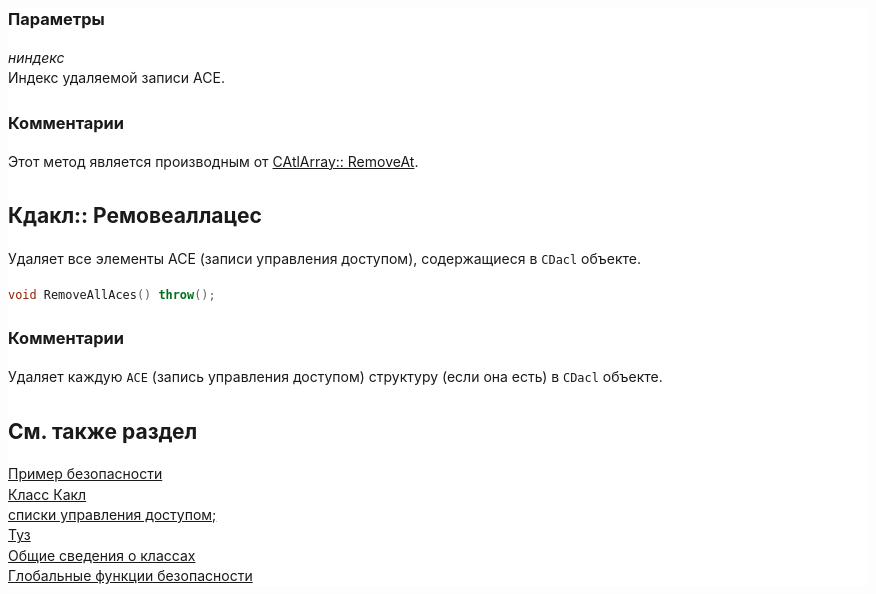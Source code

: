 ### <a name="parameters"></a>Параметры

*ниндекс*<br/>
Индекс удаляемой записи ACE.

### <a name="remarks"></a>Комментарии

Этот метод является производным от [CAtlArray:: RemoveAt](../../atl/reference/catlarray-class.md#removeat).

## <a name="cdaclremoveallaces"></a><a name="removeallaces"></a> Кдакл:: Ремовеаллацес

Удаляет все элементы ACE (записи управления доступом), содержащиеся в `CDacl` объекте.

```cpp
void RemoveAllAces() throw();
```

### <a name="remarks"></a>Комментарии

Удаляет каждую `ACE` (запись управления доступом) структуру (если она есть) в `CDacl` объекте.

## <a name="see-also"></a>См. также раздел

[Пример безопасности](../../overview/visual-cpp-samples.md)<br/>
[Класс Какл](../../atl/reference/cacl-class.md)<br/>
[списки управления доступом;](/windows/win32/SecAuthZ/access-control-lists)<br/>
[Туз](/windows/win32/SecAuthZ/access-control-entries)<br/>
[Общие сведения о классах](../../atl/atl-class-overview.md)<br/>
[Глобальные функции безопасности](../../atl/reference/security-global-functions.md)

